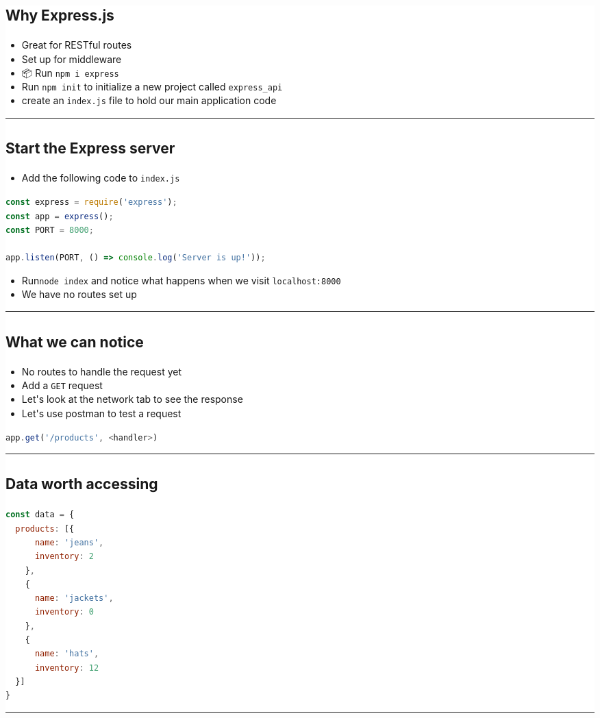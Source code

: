 ## Why Express.js
- Great for RESTful routes
- Set up for middleware
- 📦 Run `npm i express`
- Run `npm init` to initialize a new project called `express_api`
- create an `index.js` file to hold our main application code

---

## Start the Express server

- Add the following code to `index.js`

```js
const express = require('express');
const app = express();
const PORT = 8000;

app.listen(PORT, () => console.log('Server is up!'));
```

- Run`node index` and notice what happens when we visit `localhost:8000`
- We have no routes set up

---

## What we can notice
- No routes to handle the request yet
- Add a `GET` request
- Let's look at the network tab to see the response
- Let's use postman to test a request

```javascript
app.get('/products', <handler>)
```

---

## Data worth accessing

```js
const data = {
  products: [{
      name: 'jeans',
      inventory: 2
    },
    {
      name: 'jackets',
      inventory: 0
    },
    {
      name: 'hats',
      inventory: 12
  }]
}
```

---
